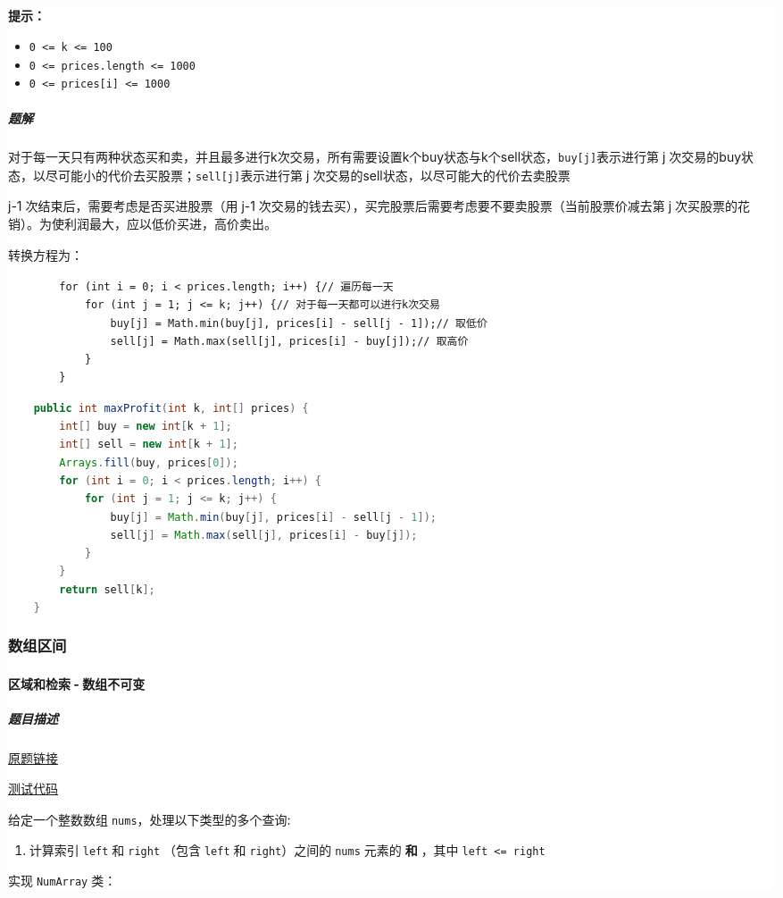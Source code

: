  

**提示：**

- `0 <= k <= 100`
- `0 <= prices.length <= 1000`
- `0 <= prices[i] <= 1000`

##### 题解

对于每一天只有两种状态买和卖，并且最多进行k次交易，所有需要设置k个buy状态与k个sell状态，`buy[j]`表示进行第 j 次交易的buy状态，以尽可能小的代价去买股票；`sell[j]`表示进行第 j 次交易的sell状态，以尽可能大的代价去卖股票

j-1 次结束后，需要考虑是否买进股票（用 j-1 次交易的钱去买），买完股票后需要考虑要不要卖股票（当前股票价减去第 j 次买股票的花销）。为使利润最大，应以低价买进，高价卖出。

转换方程为：

```
        for (int i = 0; i < prices.length; i++) {// 遍历每一天
            for (int j = 1; j <= k; j++) {// 对于每一天都可以进行k次交易
                buy[j] = Math.min(buy[j], prices[i] - sell[j - 1]);// 取低价
                sell[j] = Math.max(sell[j], prices[i] - buy[j]);// 取高价
            }
        }
```

```java
    public int maxProfit(int k, int[] prices) {
        int[] buy = new int[k + 1];
        int[] sell = new int[k + 1];
        Arrays.fill(buy, prices[0]);
        for (int i = 0; i < prices.length; i++) {
            for (int j = 1; j <= k; j++) {
                buy[j] = Math.min(buy[j], prices[i] - sell[j - 1]);
                sell[j] = Math.max(sell[j], prices[i] - buy[j]);
            }
        }
        return sell[k];
    }
```

### 数组区间

#### 区域和检索 - 数组不可变

##### 题目描述

[原题链接](https://leetcode.cn/problems/range-sum-query-immutable/description/)

[测试代码](https://github.com/dar02kon/LeetCode/blob/master/src/com/dar/leetcode/algorithm_training/dynamic_programming/RangeSumQueryImmutable.java)

给定一个整数数组  `nums`，处理以下类型的多个查询:

1. 计算索引 `left` 和 `right` （包含 `left` 和 `right`）之间的 `nums` 元素的 **和** ，其中 `left <= right`

实现 `NumArray` 类：
